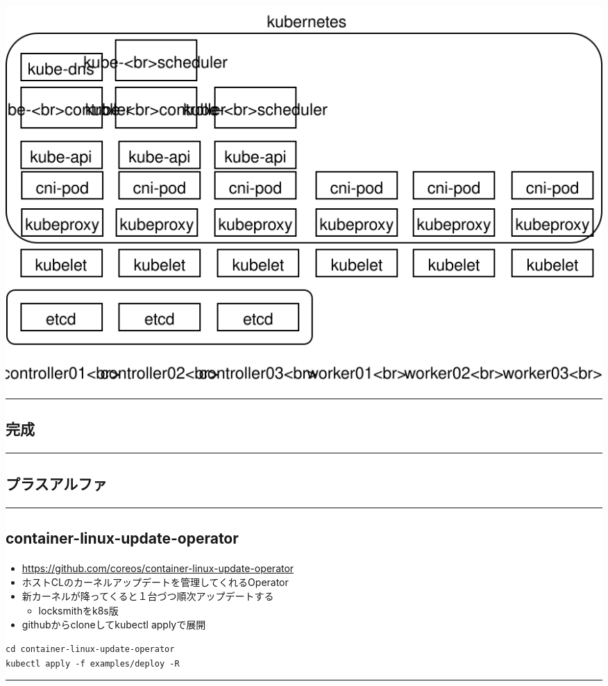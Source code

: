 ![150% center](images/bootkube-5.svg)

---

## 完成

---

## プラスアルファ

---

## container-linux-update-operator
- https://github.com/coreos/container-linux-update-operator
- ホストCLのカーネルアップデートを管理してくれるOperator
- 新カーネルが降ってくると１台づつ順次アップデートする
  - locksmithをk8s版
- githubからcloneしてkubectl applyで展開

```
cd container-linux-update-operator
kubectl apply -f examples/deploy -R
```
---
